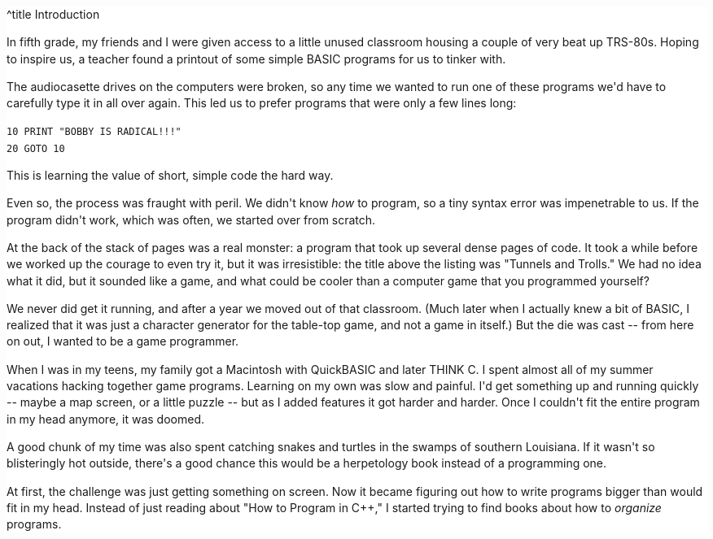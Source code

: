 ^title Introduction

In fifth grade, my friends and I were given access to a little unused
classroom housing a couple of very beat up TRS-80s. Hoping to inspire
us, a teacher found a printout of some simple BASIC programs for us
to tinker with.

The audiocasette drives on the computers were broken, so any time we
wanted to run one of these programs we'd have to carefully type it in
all over <span name="short">again</span>. This led us to prefer programs that were only a few
lines long:

    10 PRINT "BOBBY IS RADICAL!!!"
    20 GOTO 10

<aside name="short">

This is learning the value of short, simple code the hard way.

</aside>

Even so, the process was fraught with peril. We didn't know *how* to
program, so a tiny syntax error was impenetrable to us. If the program
didn't work, which was often, we started over from scratch.

At the back of the stack of pages was a real monster: a program that
took up several dense pages of code. It took a while before we worked
up the courage to even try it, but it was irresistible: the title
above the listing was "Tunnels and Trolls." We had no idea
what it did, but it sounded like a game, and what could be cooler than
a computer game that you programmed yourself?

We never did get it running, and after a year we moved out of that
classroom. (Much later when I actually knew a bit of BASIC, I realized
that it was just a character generator for the table-top game, and not
a game in itself.) But the die was cast -- from here on out, I
wanted to be a game programmer.

When I was in my teens, my family got a Macintosh with QuickBASIC and
later THINK C. I spent almost all of my <span name="snakes">summer vacations</span> hacking
together game programs. Learning on my own was slow and painful. I'd
get something up and running quickly -- maybe a map screen, or a
little puzzle -- but as I added features it got harder and harder.
Once I couldn't fit the entire program in my head anymore, it was
doomed.

<aside name="snakes">

A good chunk of my time was also spent catching snakes and turtles in
the swamps of southern Louisiana. If it wasn't so blisteringly hot
outside, there's a good chance this would be a herpetology book
instead of a programming one.

</aside>

At first, the challenge was just getting something on screen. Now it
became figuring out how to write programs bigger than would fit in my
head. Instead of just reading about "How to Program in
C++," I started trying to find books about how to *organize*
programs.
